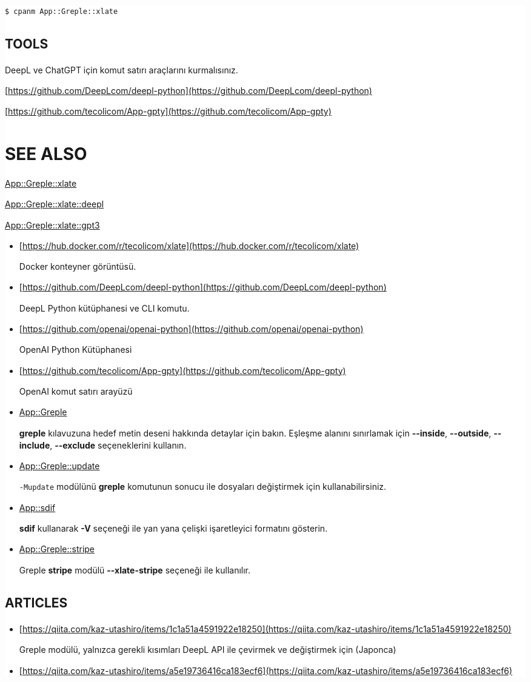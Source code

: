     $ cpanm App::Greple::xlate

## TOOLS

DeepL ve ChatGPT için komut satırı araçlarını kurmalısınız.

[https://github.com/DeepLcom/deepl-python](https://github.com/DeepLcom/deepl-python)

[https://github.com/tecolicom/App-gpty](https://github.com/tecolicom/App-gpty)

# SEE ALSO

[App::Greple::xlate](https://metacpan.org/pod/App%3A%3AGreple%3A%3Axlate)

[App::Greple::xlate::deepl](https://metacpan.org/pod/App%3A%3AGreple%3A%3Axlate%3A%3Adeepl)

[App::Greple::xlate::gpt3](https://metacpan.org/pod/App%3A%3AGreple%3A%3Axlate%3A%3Agpt3)

- [https://hub.docker.com/r/tecolicom/xlate](https://hub.docker.com/r/tecolicom/xlate)

    Docker konteyner görüntüsü.

- [https://github.com/DeepLcom/deepl-python](https://github.com/DeepLcom/deepl-python)

    DeepL Python kütüphanesi ve CLI komutu.

- [https://github.com/openai/openai-python](https://github.com/openai/openai-python)

    OpenAI Python Kütüphanesi

- [https://github.com/tecolicom/App-gpty](https://github.com/tecolicom/App-gpty)

    OpenAI komut satırı arayüzü

- [App::Greple](https://metacpan.org/pod/App%3A%3AGreple)

    **greple** kılavuzuna hedef metin deseni hakkında detaylar için bakın. Eşleşme alanını sınırlamak için **--inside**, **--outside**, **--include**, **--exclude** seçeneklerini kullanın.

- [App::Greple::update](https://metacpan.org/pod/App%3A%3AGreple%3A%3Aupdate)

    `-Mupdate` modülünü **greple** komutunun sonucu ile dosyaları değiştirmek için kullanabilirsiniz.

- [App::sdif](https://metacpan.org/pod/App%3A%3Asdif)

    **sdif** kullanarak **-V** seçeneği ile yan yana çelişki işaretleyici formatını gösterin.

- [App::Greple::stripe](https://metacpan.org/pod/App%3A%3AGreple%3A%3Astripe)

    Greple **stripe** modülü **--xlate-stripe** seçeneği ile kullanılır.

## ARTICLES

- [https://qiita.com/kaz-utashiro/items/1c1a51a4591922e18250](https://qiita.com/kaz-utashiro/items/1c1a51a4591922e18250)

    Greple modülü, yalnızca gerekli kısımları DeepL API ile çevirmek ve değiştirmek için (Japonca)

- [https://qiita.com/kaz-utashiro/items/a5e19736416ca183ecf6](https://qiita.com/kaz-utashiro/items/a5e19736416ca183ecf6)
